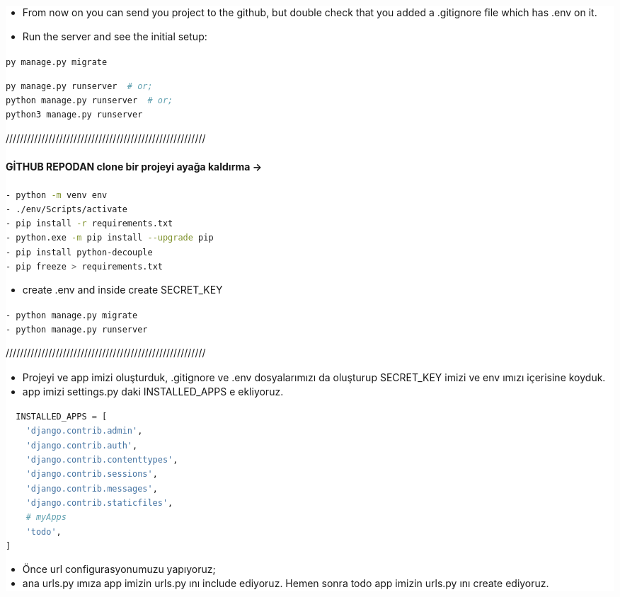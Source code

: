 - From now on you can send you project to the github, but double check that you added a .gitignore file which has .env on it.


- Run the server and see the initial setup:
 
```bash
py manage.py migrate
```

```bash
py manage.py runserver  # or;
python manage.py runserver  # or;
python3 manage.py runserver
```

////////////////////////////////////////////////////////
#### GİTHUB REPODAN clone bir projeyi ayağa kaldırma ->

```bash
- python -m venv env
- ./env/Scripts/activate
- pip install -r requirements.txt
- python.exe -m pip install --upgrade pip
- pip install python-decouple
- pip freeze > requirements.txt
```

- create .env and inside create SECRET_KEY 

```bash
- python manage.py migrate
- python manage.py runserver
```

////////////////////////////////////////////////////////

- Projeyi ve app imizi oluşturduk, .gitignore ve .env dosyalarımızı da oluşturup SECRET_KEY imizi ve env ımızı içerisine koyduk.
- app imizi settings.py daki INSTALLED_APPS e ekliyoruz.
  
```py
  INSTALLED_APPS = [
    'django.contrib.admin',
    'django.contrib.auth',
    'django.contrib.contenttypes',
    'django.contrib.sessions',
    'django.contrib.messages',
    'django.contrib.staticfiles',
    # myApps
    'todo',
]
```

- Önce url configurasyonumuzu yapıyoruz;
- ana urls.py ımıza app imizin urls.py ını include ediyoruz. Hemen sonra todo app imizin urls.py ını create ediyoruz.
  
